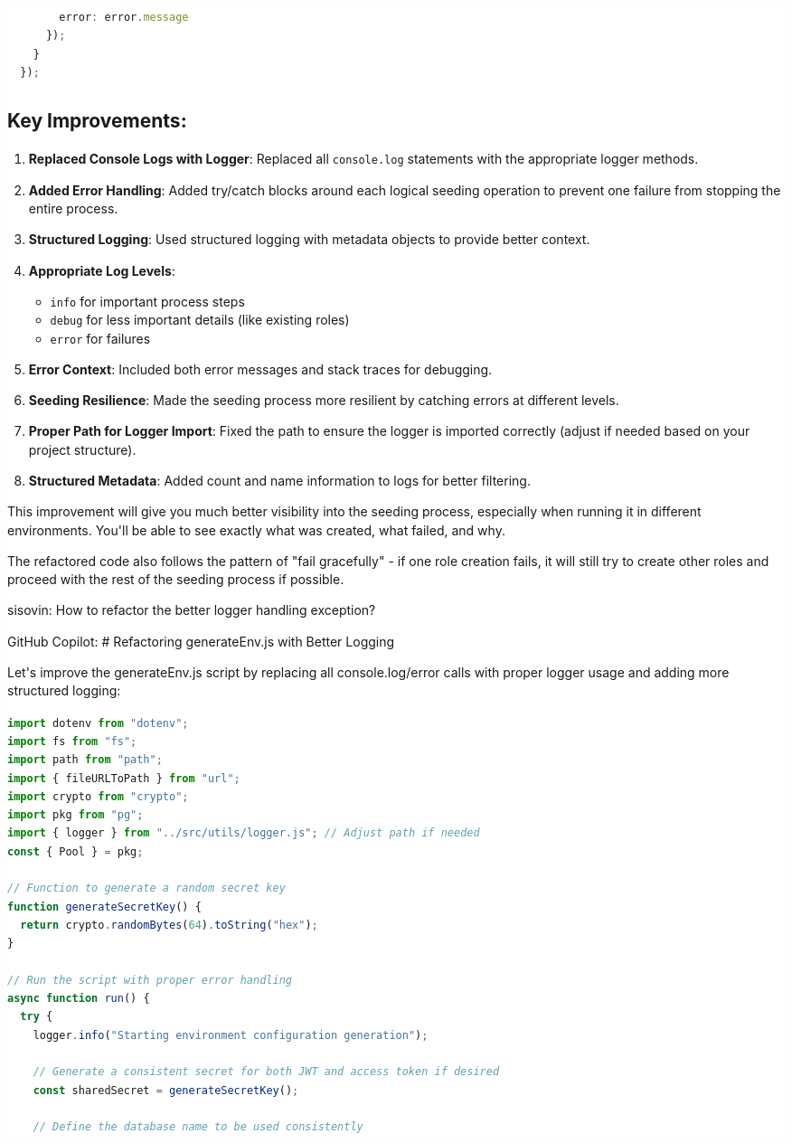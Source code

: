 ````javascript
        error: error.message
      });
    }
  });
````

## Key Improvements:

1. **Replaced Console Logs with Logger**: Replaced all `console.log` statements with the appropriate logger methods.

2. **Added Error Handling**: Added try/catch blocks around each logical seeding operation to prevent one failure from stopping the entire process.

3. **Structured Logging**: Used structured logging with metadata objects to provide better context.

4. **Appropriate Log Levels**:
   - `info` for important process steps
   - `debug` for less important details (like existing roles)
   - `error` for failures

5. **Error Context**: Included both error messages and stack traces for debugging.

6. **Seeding Resilience**: Made the seeding process more resilient by catching errors at different levels.

7. **Proper Path for Logger Import**: Fixed the path to ensure the logger is imported correctly (adjust if needed based on your project structure).

8. **Structured Metadata**: Added count and name information to logs for better filtering.

This improvement will give you much better visibility into the seeding process, especially when running it in different environments. You'll be able to see exactly what was created, what failed, and why.

The refactored code also follows the pattern of "fail gracefully" - if one role creation fails, it will still try to create other roles and proceed with the rest of the seeding process if possible.

sisovin: How to refactor the better logger handling exception?

GitHub Copilot: # Refactoring generateEnv.js with Better Logging

Let's improve the generateEnv.js script by replacing all console.log/error calls with proper logger usage and adding more structured logging:

````javascript
import dotenv from "dotenv";
import fs from "fs";
import path from "path";
import { fileURLToPath } from "url";
import crypto from "crypto";
import pkg from "pg";
import { logger } from "../src/utils/logger.js"; // Adjust path if needed
const { Pool } = pkg;

// Function to generate a random secret key
function generateSecretKey() {
  return crypto.randomBytes(64).toString("hex");
}

// Run the script with proper error handling
async function run() {
  try {
    logger.info("Starting environment configuration generation");
    
    // Generate a consistent secret for both JWT and access token if desired
    const sharedSecret = generateSecretKey();
    
    // Define the database name to be used consistently
````